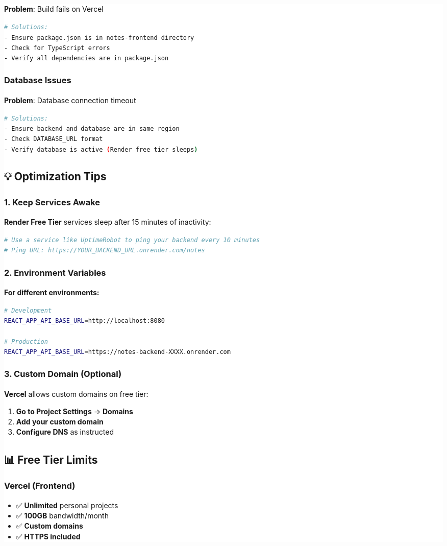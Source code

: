 **Problem**: Build fails on Vercel
```bash
# Solutions:
- Ensure package.json is in notes-frontend directory
- Check for TypeScript errors
- Verify all dependencies are in package.json
```

### Database Issues

**Problem**: Database connection timeout
```bash
# Solutions:
- Ensure backend and database are in same region
- Check DATABASE_URL format
- Verify database is active (Render free tier sleeps)
```

## 💡 Optimization Tips

### 1. Keep Services Awake

**Render Free Tier** services sleep after 15 minutes of inactivity:

```bash
# Use a service like UptimeRobot to ping your backend every 10 minutes
# Ping URL: https://YOUR_BACKEND_URL.onrender.com/notes
```

### 2. Environment Variables

**For different environments:**

```bash
# Development
REACT_APP_API_BASE_URL=http://localhost:8080

# Production  
REACT_APP_API_BASE_URL=https://notes-backend-XXXX.onrender.com
```

### 3. Custom Domain (Optional)

**Vercel** allows custom domains on free tier:
1. **Go to Project Settings** → **Domains**
2. **Add your custom domain**
3. **Configure DNS** as instructed

## 📊 Free Tier Limits

### Vercel (Frontend)
- ✅ **Unlimited** personal projects
- ✅ **100GB** bandwidth/month
- ✅ **Custom domains**
- ✅ **HTTPS included**
